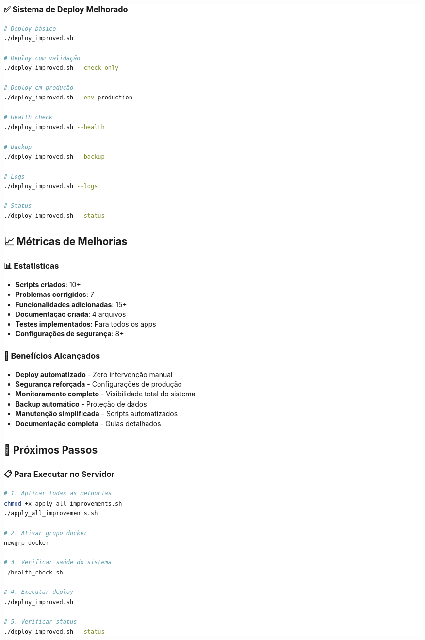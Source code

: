 ### ✅ Sistema de Deploy Melhorado
```bash
# Deploy básico
./deploy_improved.sh

# Deploy com validação
./deploy_improved.sh --check-only

# Deploy em produção
./deploy_improved.sh --env production

# Health check
./deploy_improved.sh --health

# Backup
./deploy_improved.sh --backup

# Logs
./deploy_improved.sh --logs

# Status
./deploy_improved.sh --status
```

## 📈 Métricas de Melhorias

### 📊 Estatísticas
- **Scripts criados**: 10+
- **Problemas corrigidos**: 7
- **Funcionalidades adicionadas**: 15+
- **Documentação criada**: 4 arquivos
- **Testes implementados**: Para todos os apps
- **Configurações de segurança**: 8+

### 🎯 Benefícios Alcançados
- **Deploy automatizado** - Zero intervenção manual
- **Segurança reforçada** - Configurações de produção
- **Monitoramento completo** - Visibilidade total do sistema
- **Backup automático** - Proteção de dados
- **Manutenção simplificada** - Scripts automatizados
- **Documentação completa** - Guias detalhados

## 🔄 Próximos Passos

### 📋 Para Executar no Servidor
```bash
# 1. Aplicar todas as melhorias
chmod +x apply_all_improvements.sh
./apply_all_improvements.sh

# 2. Ativar grupo docker
newgrp docker

# 3. Verificar saúde do sistema
./health_check.sh

# 4. Executar deploy
./deploy_improved.sh

# 5. Verificar status
./deploy_improved.sh --status
```